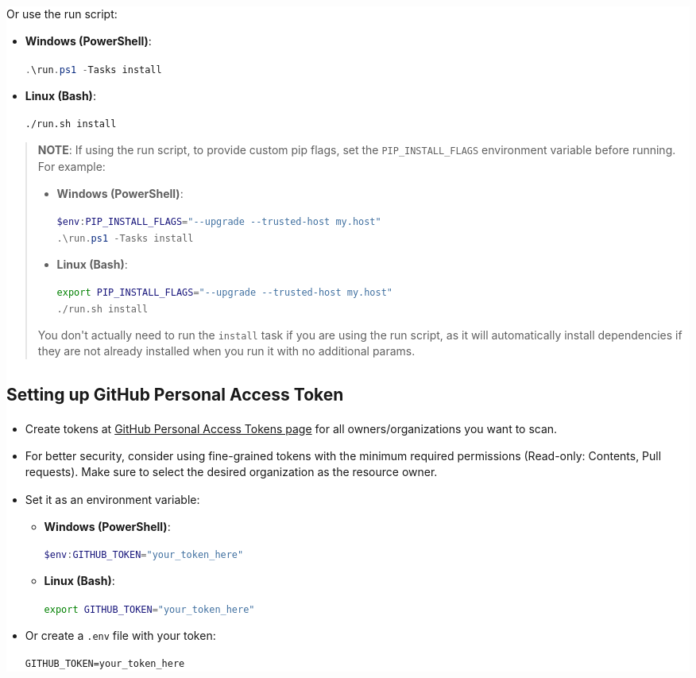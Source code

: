   Or use the run script:

  - **Windows (PowerShell)**:
    ```powershell
    .\run.ps1 -Tasks install
    ```
  - **Linux (Bash)**:
    ```bash
    ./run.sh install
    ```

  > __NOTE__: If using the run script, to provide custom pip flags, set the `PIP_INSTALL_FLAGS` environment variable before running. For example:
  >
  >  - **Windows (PowerShell)**:
  >    ```powershell
  >    $env:PIP_INSTALL_FLAGS="--upgrade --trusted-host my.host"
  >    .\run.ps1 -Tasks install
  >    ```
  >  - **Linux (Bash)**:
  >    ```bash
  >    export PIP_INSTALL_FLAGS="--upgrade --trusted-host my.host"
  >    ./run.sh install
  >    ```
  >
  > You don't actually need to run the `install` task if you are using the run script, as it will automatically install dependencies if they are not already installed when you run it with no additional params.

## Setting up GitHub Personal Access Token

  - Create tokens at [GitHub Personal Access Tokens page](https://github.com/settings/tokens) for all owners/organizations you want to scan.

  - For better security, consider using fine-grained tokens with the minimum required permissions (Read-only: Contents, Pull requests).
  Make sure to select the desired organization as the resource owner.

  - Set it as an environment variable:

    - **Windows (PowerShell)**:
      ```powershell
      $env:GITHUB_TOKEN="your_token_here"
      ```
    - **Linux (Bash)**:
      ```bash
      export GITHUB_TOKEN="your_token_here"
      ```

  - Or create a `.env` file with your token:

    ```plain
    GITHUB_TOKEN=your_token_here
    ```
